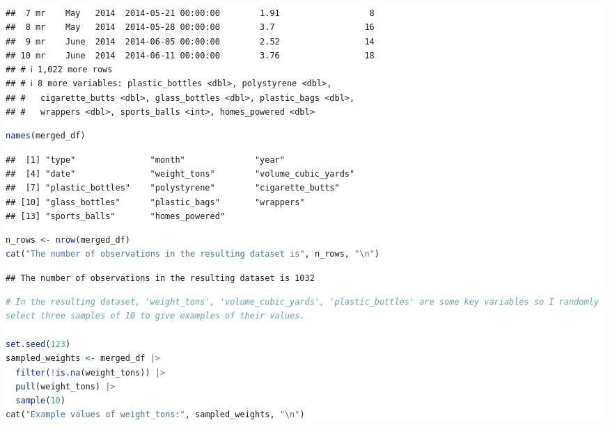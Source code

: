     ##  7 mr    May   2014  2014-05-21 00:00:00        1.91                  8
    ##  8 mr    May   2014  2014-05-28 00:00:00        3.7                  16
    ##  9 mr    June  2014  2014-06-05 00:00:00        2.52                 14
    ## 10 mr    June  2014  2014-06-11 00:00:00        3.76                 18
    ## # ℹ 1,022 more rows
    ## # ℹ 8 more variables: plastic_bottles <dbl>, polystyrene <dbl>,
    ## #   cigarette_butts <dbl>, glass_bottles <dbl>, plastic_bags <dbl>,
    ## #   wrappers <dbl>, sports_balls <int>, homes_powered <dbl>

``` r
names(merged_df)
```

    ##  [1] "type"               "month"              "year"              
    ##  [4] "date"               "weight_tons"        "volume_cubic_yards"
    ##  [7] "plastic_bottles"    "polystyrene"        "cigarette_butts"   
    ## [10] "glass_bottles"      "plastic_bags"       "wrappers"          
    ## [13] "sports_balls"       "homes_powered"

``` r
n_rows <- nrow(merged_df)
cat("The number of observations in the resulting dataset is", n_rows, "\n")
```

    ## The number of observations in the resulting dataset is 1032

``` r
# In the resulting dataset, 'weight_tons', 'volume_cubic_yards', 'plastic_bottles' are some key variables so I randomly select three samples of 10 to give examples of their values.

set.seed(123)
sampled_weights <- merged_df |>
  filter(!is.na(weight_tons)) |>
  pull(weight_tons) |>
  sample(10)
cat("Example values of weight_tons:", sampled_weights, "\n")
```
